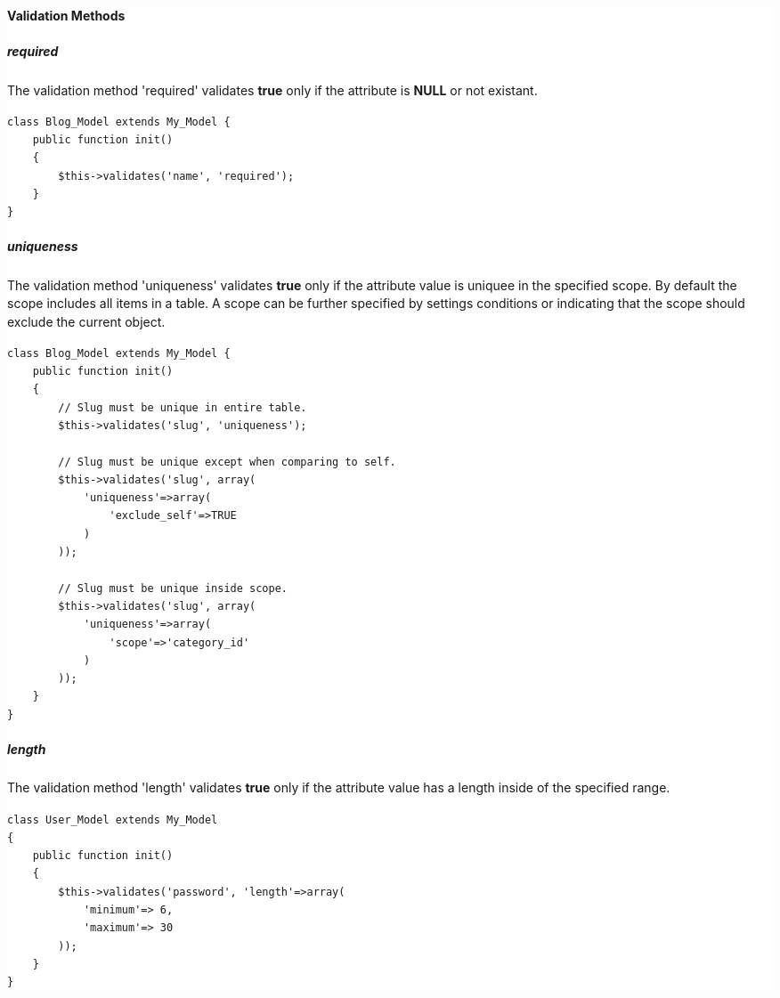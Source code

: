 #### Validation Methods
##### required
The validation method 'required' validates **true** only if the attribute is **NULL** or not existant.
 
	class Blog_Model extends My_Model {
		public function init()
		{
			$this->validates('name', 'required');
		}
	}

##### uniqueness
The validation method 'uniqueness' validates **true** only if the attribute value is uniquee in the specified scope. By default the scope includes all items in a table. A scope can be further specified by settings conditions or indicating that the scope should exclude the current object.

	class Blog_Model extends My_Model {
		public function init()
		{
			// Slug must be unique in entire table.
			$this->validates('slug', 'uniqueness');

			// Slug must be unique except when comparing to self.
			$this->validates('slug', array(
				'uniqueness'=>array(
					'exclude_self'=>TRUE
				)
			));

			// Slug must be unique inside scope.
			$this->validates('slug', array(
				'uniqueness'=>array(
					'scope'=>'category_id'
				)
			));
		}
	}

##### length
The validation method 'length' validates **true** only if the attribute value has a length inside of the specified range.

	class User_Model extends My_Model
	{
		public function init()
		{
			$this->validates('password', 'length'=>array(
				'minimum'=> 6,
				'maximum'=> 30
			));
		}
	}

